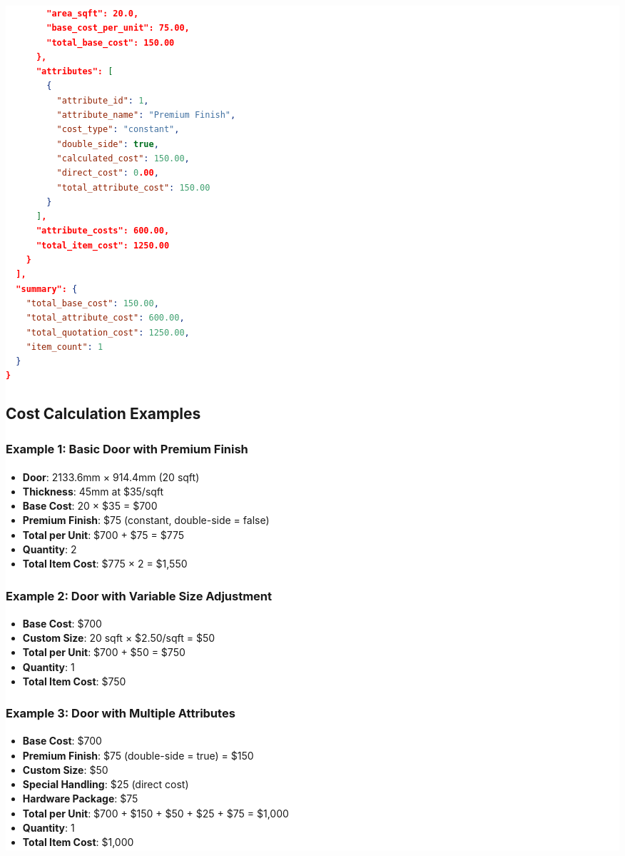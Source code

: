 ```json
        "area_sqft": 20.0,
        "base_cost_per_unit": 75.00,
        "total_base_cost": 150.00
      },
      "attributes": [
        {
          "attribute_id": 1,
          "attribute_name": "Premium Finish",
          "cost_type": "constant",
          "double_side": true,
          "calculated_cost": 150.00,
          "direct_cost": 0.00,
          "total_attribute_cost": 150.00
        }
      ],
      "attribute_costs": 600.00,
      "total_item_cost": 1250.00
    }
  ],
  "summary": {
    "total_base_cost": 150.00,
    "total_attribute_cost": 600.00,
    "total_quotation_cost": 1250.00,
    "item_count": 1
  }
}
```

## Cost Calculation Examples

### Example 1: Basic Door with Premium Finish
- **Door**: 2133.6mm × 914.4mm (20 sqft)
- **Thickness**: 45mm at $35/sqft
- **Base Cost**: 20 × $35 = $700
- **Premium Finish**: $75 (constant, double-side = false)
- **Total per Unit**: $700 + $75 = $775
- **Quantity**: 2
- **Total Item Cost**: $775 × 2 = $1,550

### Example 2: Door with Variable Size Adjustment
- **Base Cost**: $700
- **Custom Size**: 20 sqft × $2.50/sqft = $50
- **Total per Unit**: $700 + $50 = $750
- **Quantity**: 1
- **Total Item Cost**: $750

### Example 3: Door with Multiple Attributes
- **Base Cost**: $700
- **Premium Finish**: $75 (double-side = true) = $150
- **Custom Size**: $50
- **Special Handling**: $25 (direct cost)
- **Hardware Package**: $75
- **Total per Unit**: $700 + $150 + $50 + $25 + $75 = $1,000
- **Quantity**: 1
- **Total Item Cost**: $1,000
